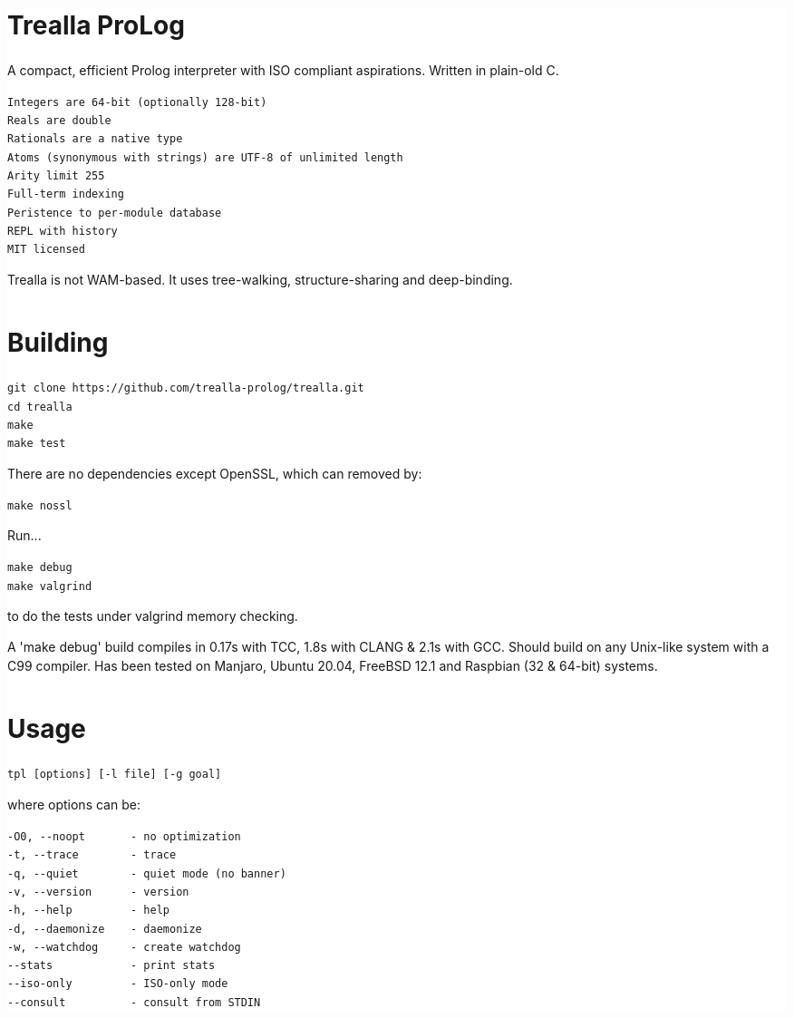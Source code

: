 Trealla ProLog
==============

A compact, efficient Prolog interpreter with ISO compliant aspirations.
Written in plain-old C.

	Integers are 64-bit (optionally 128-bit)
	Reals are double
	Rationals are a native type
	Atoms (synonymous with strings) are UTF-8 of unlimited length
	Arity limit 255
	Full-term indexing
	Peristence to per-module database
	REPL with history
	MIT licensed

Trealla is not WAM-based. It uses tree-walking, structure-sharing and
deep-binding.


Building
========

	git clone https://github.com/trealla-prolog/trealla.git
	cd trealla
	make
	make test

There are no dependencies except OpenSSL, which can removed by:

	make nossl

Run...

	make debug
	make valgrind

to do the tests under valgrind memory checking.

A 'make debug' build compiles in 0.17s with TCC, 1.8s with CLANG & 2.1s
with GCC. Should build on any Unix-like system with a C99 compiler.
Has been tested on Manjaro, Ubuntu 20.04, FreeBSD 12.1 and Raspbian
(32 & 64-bit) systems.


Usage
=====

	tpl [options] [-l file] [-g goal]

where options can be:

	-O0, --noopt       - no optimization
	-t, --trace        - trace
	-q, --quiet        - quiet mode (no banner)
	-v, --version      - version
	-h, --help         - help
	-d, --daemonize    - daemonize
	-w, --watchdog     - create watchdog
	--stats            - print stats
	--iso-only         - ISO-only mode
	--consult          - consult from STDIN
